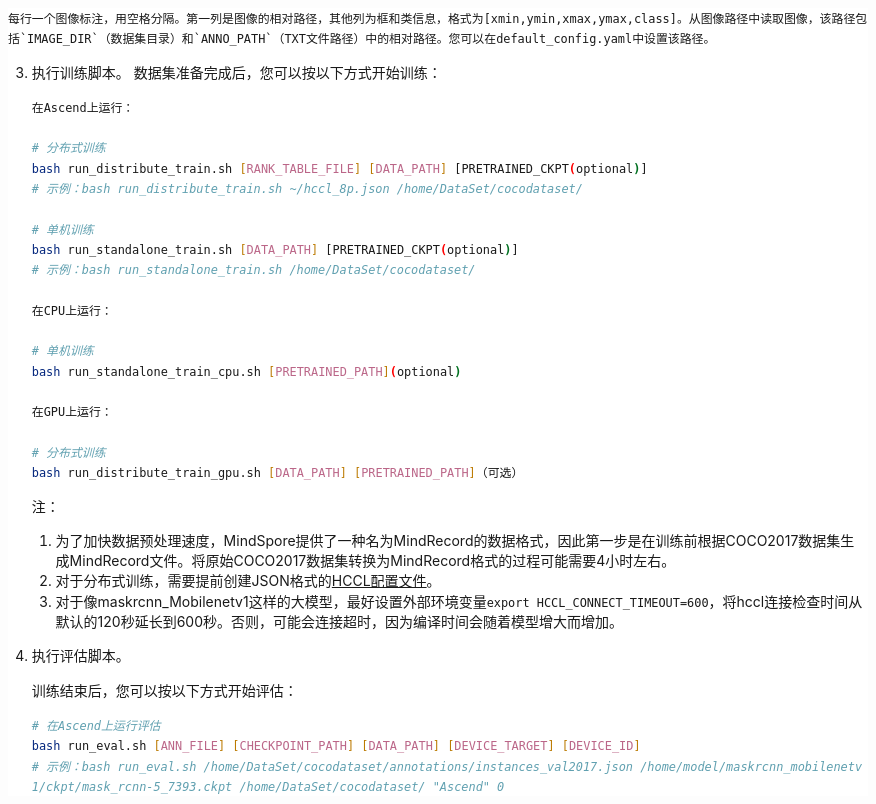     每行一个图像标注，用空格分隔。第一列是图像的相对路径，其他列为框和类信息，格式为[xmin,ymin,xmax,ymax,class]。从图像路径中读取图像，该路径包括`IMAGE_DIR`（数据集目录）和`ANNO_PATH`（TXT文件路径）中的相对路径。您可以在default_config.yaml中设置该路径。

3. 执行训练脚本。
    数据集准备完成后，您可以按以下方式开始训练：

    ```bash
    在Ascend上运行：

    # 分布式训练
    bash run_distribute_train.sh [RANK_TABLE_FILE] [DATA_PATH] [PRETRAINED_CKPT(optional)]
    # 示例：bash run_distribute_train.sh ~/hccl_8p.json /home/DataSet/cocodataset/

    # 单机训练
    bash run_standalone_train.sh [DATA_PATH] [PRETRAINED_CKPT(optional)]
    # 示例：bash run_standalone_train.sh /home/DataSet/cocodataset/

    在CPU上运行：

    # 单机训练
    bash run_standalone_train_cpu.sh [PRETRAINED_PATH](optional)

    在GPU上运行：

    # 分布式训练
    bash run_distribute_train_gpu.sh [DATA_PATH] [PRETRAINED_PATH]（可选）
    ```

    注：
    1. 为了加快数据预处理速度，MindSpore提供了一种名为MindRecord的数据格式，因此第一步是在训练前根据COCO2017数据集生成MindRecord文件。将原始COCO2017数据集转换为MindRecord格式的过程可能需要4小时左右。
    2. 对于分布式训练，需要提前创建JSON格式的[HCCL配置文件](https://gitee.com/mindspore/models/tree/r2.0/utils/hccl_tools)。
    3. 对于像maskrcnn_Mobilenetv1这样的大模型，最好设置外部环境变量`export HCCL_CONNECT_TIMEOUT=600`，将hccl连接检查时间从默认的120秒延长到600秒。否则，可能会连接超时，因为编译时间会随着模型增大而增加。

4. 执行评估脚本。

    训练结束后，您可以按以下方式开始评估：

    ```bash
    # 在Ascend上运行评估
    bash run_eval.sh [ANN_FILE] [CHECKPOINT_PATH] [DATA_PATH] [DEVICE_TARGET] [DEVICE_ID]
    # 示例：bash run_eval.sh /home/DataSet/cocodataset/annotations/instances_val2017.json /home/model/maskrcnn_mobilenetv1/ckpt/mask_rcnn-5_7393.ckpt /home/DataSet/cocodataset/ "Ascend" 0
